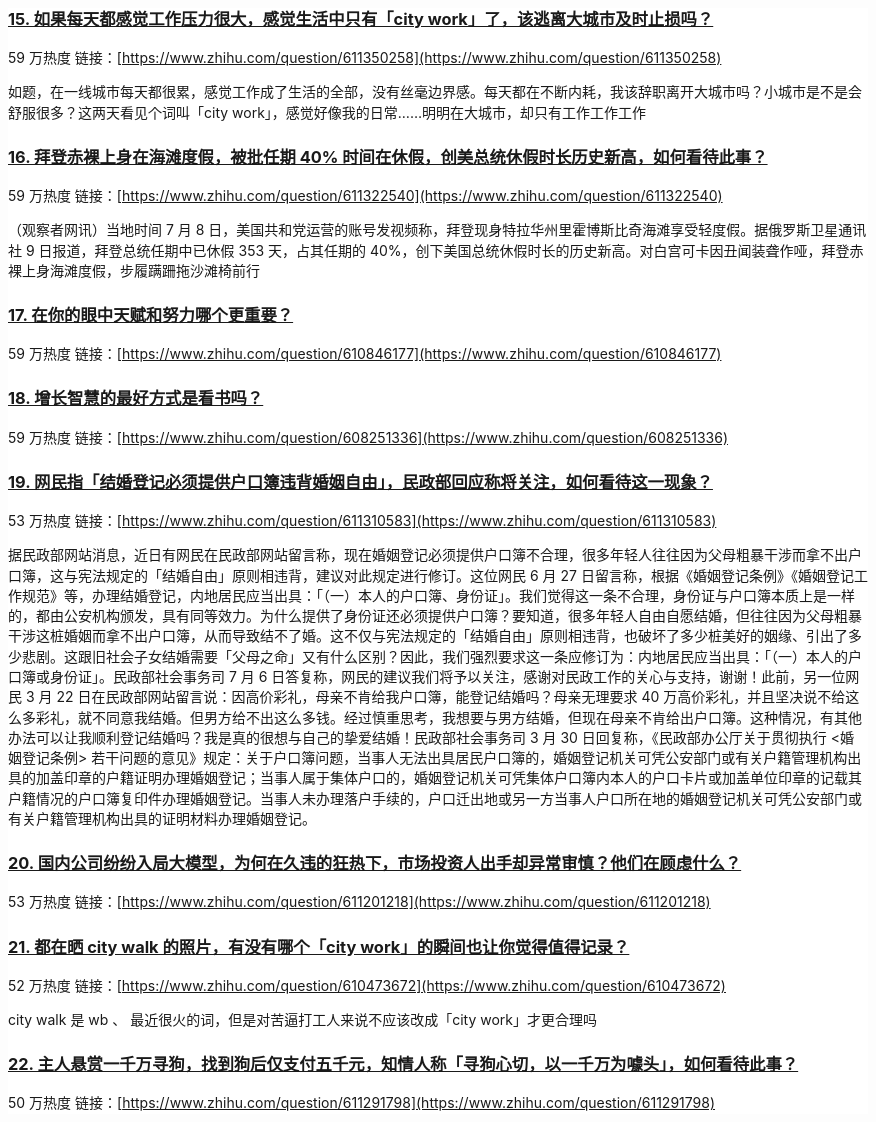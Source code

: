 ### [15. 如果每天都感觉工作压力很大，感觉生活中只有「city work」了，该逃离大城市及时止损吗？](https://www.zhihu.com/question/611350258)
59 万热度 链接：[https://www.zhihu.com/question/611350258](https://www.zhihu.com/question/611350258)

如题，在一线城市每天都很累，感觉工作成了生活的全部，没有丝毫边界感。每天都在不断内耗，我该辞职离开大城市吗？小城市是不是会舒服很多？这两天看见个词叫「city work」，感觉好像我的日常……明明在大城市，却只有工作工作工作

### [16. 拜登赤裸上身在海滩度假，被批任期 40% 时间在休假，创美总统休假时长历史新高，如何看待此事？](https://www.zhihu.com/question/611322540)
59 万热度 链接：[https://www.zhihu.com/question/611322540](https://www.zhihu.com/question/611322540)

（观察者网讯）当地时间 7 月 8 日，美国共和党运营的账号发视频称，拜登现身特拉华州里霍博斯比奇海滩享受轻度假。据俄罗斯卫星通讯社 9 日报道，拜登总统任期中已休假 353 天，占其任期的 40%，创下美国总统休假时长的历史新高。对白宫可卡因丑闻装聋作哑，拜登赤裸上身海滩度假，步履蹒跚拖沙滩椅前行

### [17. 在你的眼中天赋和努力哪个更重要？](https://www.zhihu.com/question/610846177)
59 万热度 链接：[https://www.zhihu.com/question/610846177](https://www.zhihu.com/question/610846177)



### [18. 增长智慧的最好方式是看书吗？](https://www.zhihu.com/question/608251336)
59 万热度 链接：[https://www.zhihu.com/question/608251336](https://www.zhihu.com/question/608251336)



### [19. 网民指「结婚登记必须提供户口簿违背婚姻自由」，民政部回应称将关注，如何看待这一现象？](https://www.zhihu.com/question/611310583)
53 万热度 链接：[https://www.zhihu.com/question/611310583](https://www.zhihu.com/question/611310583)

据民政部网站消息，近日有网民在民政部网站留言称，现在婚姻登记必须提供户口簿不合理，很多年轻人往往因为父母粗暴干涉而拿不出户口簿，这与宪法规定的「结婚自由」原则相违背，建议对此规定进行修订。这位网民 6 月 27 日留言称，根据《婚姻登记条例》《婚姻登记工作规范》等，办理结婚登记，内地居民应当出具：「（一）本人的户口簿、身份证」。我们觉得这一条不合理，身份证与户口簿本质上是一样的，都由公安机构颁发，具有同等效力。为什么提供了身份证还必须提供户口簿？要知道，很多年轻人自由自愿结婚，但往往因为父母粗暴干涉这桩婚姻而拿不出户口簿，从而导致结不了婚。这不仅与宪法规定的「结婚自由」原则相违背，也破坏了多少桩美好的姻缘、引出了多少悲剧。这跟旧社会子女结婚需要「父母之命」又有什么区别？因此，我们强烈要求这一条应修订为：内地居民应当出具：「（一）本人的户口簿或身份证」。民政部社会事务司 7 月 6 日答复称，网民的建议我们将予以关注，感谢对民政工作的关心与支持，谢谢！此前，另一位网民 3 月 22 日在民政部网站留言说：因高价彩礼，母亲不肯给我户口簿，能登记结婚吗？母亲无理要求 40 万高价彩礼，并且坚决说不给这么多彩礼，就不同意我结婚。但男方给不出这么多钱。经过慎重思考，我想要与男方结婚，但现在母亲不肯给出户口簿。这种情况，有其他办法可以让我顺利登记结婚吗？我是真的很想与自己的挚爱结婚！民政部社会事务司 3 月 30 日回复称，《民政部办公厅关于贯彻执行 <婚姻登记条例> 若干问题的意见》规定：关于户口簿问题，当事人无法出具居民户口簿的，婚姻登记机关可凭公安部门或有关户籍管理机构出具的加盖印章的户籍证明办理婚姻登记；当事人属于集体户口的，婚姻登记机关可凭集体户口簿内本人的户口卡片或加盖单位印章的记载其户籍情况的户口簿复印件办理婚姻登记。当事人未办理落户手续的，户口迁出地或另一方当事人户口所在地的婚姻登记机关可凭公安部门或有关户籍管理机构出具的证明材料办理婚姻登记。

### [20. 国内公司纷纷入局大模型，为何在久违的狂热下，市场投资人出手却异常审慎？他们在顾虑什么？](https://www.zhihu.com/question/611201218)
53 万热度 链接：[https://www.zhihu.com/question/611201218](https://www.zhihu.com/question/611201218)



### [21. 都在晒 city walk 的照片，有没有哪个「city work」的瞬间也让你觉得值得记录？](https://www.zhihu.com/question/610473672)
52 万热度 链接：[https://www.zhihu.com/question/610473672](https://www.zhihu.com/question/610473672)

city walk 是 wb 、 最近很火的词，但是对苦逼打工人来说不应该改成「city work」才更合理吗

### [22. 主人悬赏一千万寻狗，找到狗后仅支付五千元，知情人称「寻狗心切，以一千万为噱头」，如何看待此事？](https://www.zhihu.com/question/611291798)
50 万热度 链接：[https://www.zhihu.com/question/611291798](https://www.zhihu.com/question/611291798)
